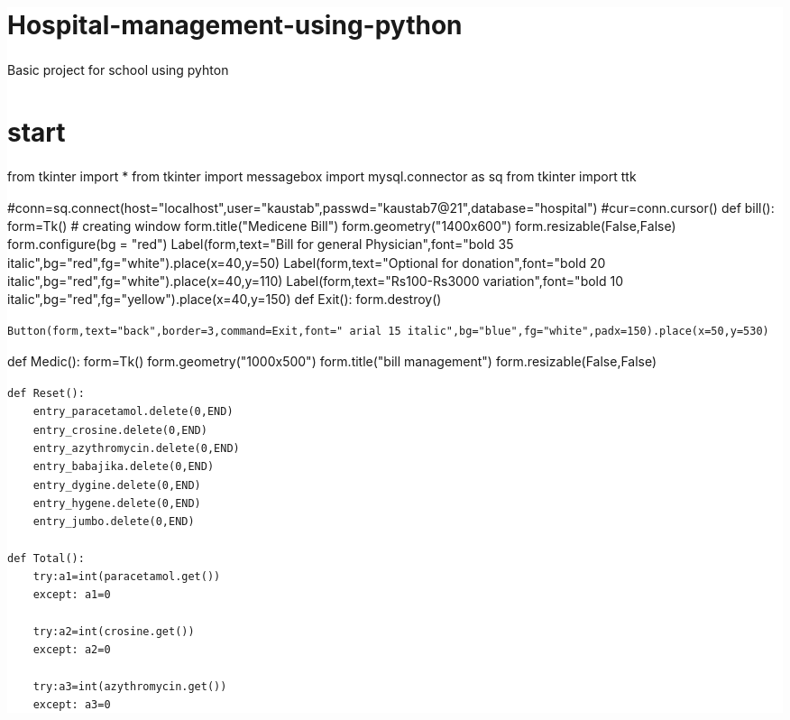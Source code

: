 # Hospital-management-using-python
Basic project for school using pyhton
# start
from tkinter import *
from tkinter import messagebox
import mysql.connector as sq
from tkinter import ttk

#conn=sq.connect(host="localhost",user="kaustab",passwd="kaustab7@21",database="hospital")
#cur=conn.cursor()
def bill():
    form=Tk()       # creating window
    form.title("Medicene Bill")
    form.geometry("1400x600")
    form.resizable(False,False)
    form.configure(bg = "red")
    Label(form,text="Bill for general Physician",font="bold 35 italic",bg="red",fg="white").place(x=40,y=50)
    Label(form,text="Optional for donation",font="bold 20 italic",bg="red",fg="white").place(x=40,y=110)
    Label(form,text="Rs100-Rs3000 variation",font="bold 10 italic",bg="red",fg="yellow").place(x=40,y=150)
    def Exit():
        form.destroy()
        
    Button(form,text="back",border=3,command=Exit,font=" arial 15 italic",bg="blue",fg="white",padx=150).place(x=50,y=530)

def Medic():
    form=Tk()
    form.geometry("1000x500")
    form.title("bill management")
    form.resizable(False,False)

    def Reset():
        entry_paracetamol.delete(0,END)
        entry_crosine.delete(0,END)
        entry_azythromycin.delete(0,END)
        entry_babajika.delete(0,END)
        entry_dygine.delete(0,END)
        entry_hygene.delete(0,END)
        entry_jumbo.delete(0,END)

    def Total():
        try:a1=int(paracetamol.get())
        except: a1=0

        try:a2=int(crosine.get())
        except: a2=0

        try:a3=int(azythromycin.get())
        except: a3=0

